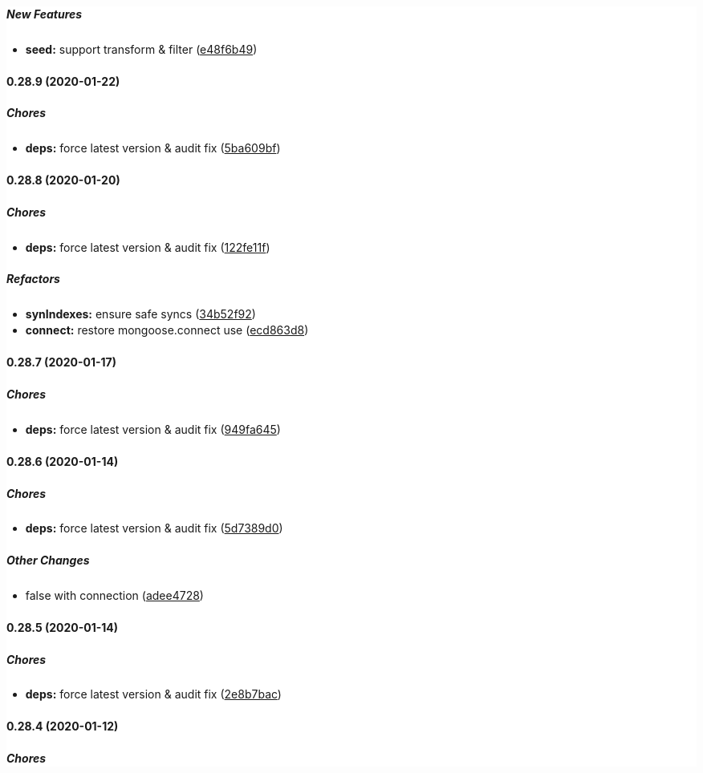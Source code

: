##### New Features

* **seed:**  support transform & filter ([e48f6b49](https://github.com/lykmapipo/mongoose-common/commit/e48f6b49afbd65569733773cac4b5fcb49081233))

#### 0.28.9 (2020-01-22)

##### Chores

* **deps:**  force latest version & audit fix ([5ba609bf](https://github.com/lykmapipo/mongoose-common/commit/5ba609bf90013f19813677ec69479356fce234f4))

#### 0.28.8 (2020-01-20)

##### Chores

* **deps:**  force latest version & audit fix ([122fe11f](https://github.com/lykmapipo/mongoose-common/commit/122fe11fb733facd99dbd9c2672552b42f13c4f4))

##### Refactors

* **synIndexes:**  ensure safe syncs ([34b52f92](https://github.com/lykmapipo/mongoose-common/commit/34b52f92cb9ec9ac3bb796cf2cdd443c96c4563a))
* **connect:**  restore mongoose.connect use ([ecd863d8](https://github.com/lykmapipo/mongoose-common/commit/ecd863d8539b730cae08fba5db94693a01cf178d))

#### 0.28.7 (2020-01-17)

##### Chores

* **deps:**  force latest version & audit fix ([949fa645](https://github.com/lykmapipo/mongoose-common/commit/949fa6453ec52bbea159a2aed14dcd51290ec111))

#### 0.28.6 (2020-01-14)

##### Chores

* **deps:**  force latest version & audit fix ([5d7389d0](https://github.com/lykmapipo/mongoose-common/commit/5d7389d01581c6f9d22fc11e83ef04fd178afde1))

##### Other Changes

* false with connection ([adee4728](https://github.com/lykmapipo/mongoose-common/commit/adee472836726ca53dd2eeb81b6351512bc06408))

#### 0.28.5 (2020-01-14)

##### Chores

* **deps:**  force latest version & audit fix ([2e8b7bac](https://github.com/lykmapipo/mongoose-common/commit/2e8b7bac1d605a9dcdd10b074e211e0f8cf9ad52))

#### 0.28.4 (2020-01-12)

##### Chores
